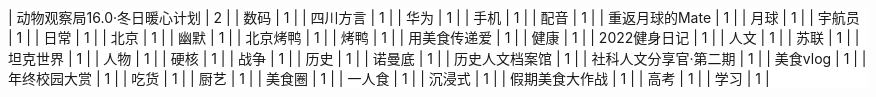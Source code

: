 | 动物观察局16.0·冬日暖心计划 | 2 |
| 数码 | 1 |
| 四川方言 | 1 |
| 华为 | 1 |
| 手机 | 1 |
| 配音 | 1 |
| 重返月球的Mate | 1 |
| 月球 | 1 |
| 宇航员 | 1 |
| 日常 | 1 |
| 北京 | 1 |
| 幽默 | 1 |
| 北京烤鸭 | 1 |
| 烤鸭 | 1 |
| 用美食传递爱 | 1 |
| 健康 | 1 |
| 2022健身日记 | 1 |
| 人文 | 1 |
| 苏联 | 1 |
| 坦克世界 | 1 |
| 人物 | 1 |
| 硬核 | 1 |
| 战争 | 1 |
| 历史 | 1 |
| 诺曼底 | 1 |
| 历史人文档案馆 | 1 |
| 社科人文分享官·第二期 | 1 |
| 美食vlog | 1 |
| 年终校园大赏 | 1 |
| 吃货 | 1 |
| 厨艺 | 1 |
| 美食圈 | 1 |
| 一人食 | 1 |
| 沉浸式 | 1 |
| 假期美食大作战 | 1 |
| 高考 | 1 |
| 学习 | 1 |